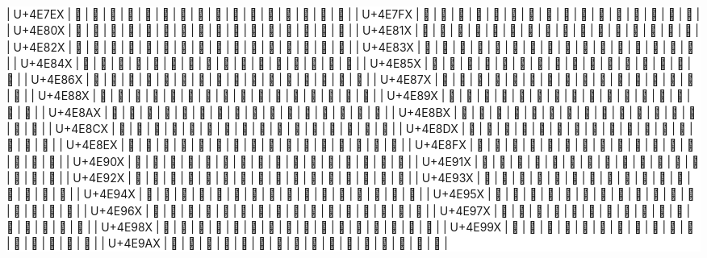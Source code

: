 | U+4E7EX | &#x4E7E0; | &#x4E7E1; | &#x4E7E2; | &#x4E7E3; | &#x4E7E4; | &#x4E7E5; | &#x4E7E6; | &#x4E7E7; | &#x4E7E8; | &#x4E7E9; | &#x4E7EA; | &#x4E7EB; | &#x4E7EC; | &#x4E7ED; | &#x4E7EE; | &#x4E7EF; |
| U+4E7FX | &#x4E7F0; | &#x4E7F1; | &#x4E7F2; | &#x4E7F3; | &#x4E7F4; | &#x4E7F5; | &#x4E7F6; | &#x4E7F7; | &#x4E7F8; | &#x4E7F9; | &#x4E7FA; | &#x4E7FB; | &#x4E7FC; | &#x4E7FD; | &#x4E7FE; | &#x4E7FF; |
| U+4E80X | &#x4E800; | &#x4E801; | &#x4E802; | &#x4E803; | &#x4E804; | &#x4E805; | &#x4E806; | &#x4E807; | &#x4E808; | &#x4E809; | &#x4E80A; | &#x4E80B; | &#x4E80C; | &#x4E80D; | &#x4E80E; | &#x4E80F; |
| U+4E81X | &#x4E810; | &#x4E811; | &#x4E812; | &#x4E813; | &#x4E814; | &#x4E815; | &#x4E816; | &#x4E817; | &#x4E818; | &#x4E819; | &#x4E81A; | &#x4E81B; | &#x4E81C; | &#x4E81D; | &#x4E81E; | &#x4E81F; |
| U+4E82X | &#x4E820; | &#x4E821; | &#x4E822; | &#x4E823; | &#x4E824; | &#x4E825; | &#x4E826; | &#x4E827; | &#x4E828; | &#x4E829; | &#x4E82A; | &#x4E82B; | &#x4E82C; | &#x4E82D; | &#x4E82E; | &#x4E82F; |
| U+4E83X | &#x4E830; | &#x4E831; | &#x4E832; | &#x4E833; | &#x4E834; | &#x4E835; | &#x4E836; | &#x4E837; | &#x4E838; | &#x4E839; | &#x4E83A; | &#x4E83B; | &#x4E83C; | &#x4E83D; | &#x4E83E; | &#x4E83F; |
| U+4E84X | &#x4E840; | &#x4E841; | &#x4E842; | &#x4E843; | &#x4E844; | &#x4E845; | &#x4E846; | &#x4E847; | &#x4E848; | &#x4E849; | &#x4E84A; | &#x4E84B; | &#x4E84C; | &#x4E84D; | &#x4E84E; | &#x4E84F; |
| U+4E85X | &#x4E850; | &#x4E851; | &#x4E852; | &#x4E853; | &#x4E854; | &#x4E855; | &#x4E856; | &#x4E857; | &#x4E858; | &#x4E859; | &#x4E85A; | &#x4E85B; | &#x4E85C; | &#x4E85D; | &#x4E85E; | &#x4E85F; |
| U+4E86X | &#x4E860; | &#x4E861; | &#x4E862; | &#x4E863; | &#x4E864; | &#x4E865; | &#x4E866; | &#x4E867; | &#x4E868; | &#x4E869; | &#x4E86A; | &#x4E86B; | &#x4E86C; | &#x4E86D; | &#x4E86E; | &#x4E86F; |
| U+4E87X | &#x4E870; | &#x4E871; | &#x4E872; | &#x4E873; | &#x4E874; | &#x4E875; | &#x4E876; | &#x4E877; | &#x4E878; | &#x4E879; | &#x4E87A; | &#x4E87B; | &#x4E87C; | &#x4E87D; | &#x4E87E; | &#x4E87F; |
| U+4E88X | &#x4E880; | &#x4E881; | &#x4E882; | &#x4E883; | &#x4E884; | &#x4E885; | &#x4E886; | &#x4E887; | &#x4E888; | &#x4E889; | &#x4E88A; | &#x4E88B; | &#x4E88C; | &#x4E88D; | &#x4E88E; | &#x4E88F; |
| U+4E89X | &#x4E890; | &#x4E891; | &#x4E892; | &#x4E893; | &#x4E894; | &#x4E895; | &#x4E896; | &#x4E897; | &#x4E898; | &#x4E899; | &#x4E89A; | &#x4E89B; | &#x4E89C; | &#x4E89D; | &#x4E89E; | &#x4E89F; |
| U+4E8AX | &#x4E8A0; | &#x4E8A1; | &#x4E8A2; | &#x4E8A3; | &#x4E8A4; | &#x4E8A5; | &#x4E8A6; | &#x4E8A7; | &#x4E8A8; | &#x4E8A9; | &#x4E8AA; | &#x4E8AB; | &#x4E8AC; | &#x4E8AD; | &#x4E8AE; | &#x4E8AF; |
| U+4E8BX | &#x4E8B0; | &#x4E8B1; | &#x4E8B2; | &#x4E8B3; | &#x4E8B4; | &#x4E8B5; | &#x4E8B6; | &#x4E8B7; | &#x4E8B8; | &#x4E8B9; | &#x4E8BA; | &#x4E8BB; | &#x4E8BC; | &#x4E8BD; | &#x4E8BE; | &#x4E8BF; |
| U+4E8CX | &#x4E8C0; | &#x4E8C1; | &#x4E8C2; | &#x4E8C3; | &#x4E8C4; | &#x4E8C5; | &#x4E8C6; | &#x4E8C7; | &#x4E8C8; | &#x4E8C9; | &#x4E8CA; | &#x4E8CB; | &#x4E8CC; | &#x4E8CD; | &#x4E8CE; | &#x4E8CF; |
| U+4E8DX | &#x4E8D0; | &#x4E8D1; | &#x4E8D2; | &#x4E8D3; | &#x4E8D4; | &#x4E8D5; | &#x4E8D6; | &#x4E8D7; | &#x4E8D8; | &#x4E8D9; | &#x4E8DA; | &#x4E8DB; | &#x4E8DC; | &#x4E8DD; | &#x4E8DE; | &#x4E8DF; |
| U+4E8EX | &#x4E8E0; | &#x4E8E1; | &#x4E8E2; | &#x4E8E3; | &#x4E8E4; | &#x4E8E5; | &#x4E8E6; | &#x4E8E7; | &#x4E8E8; | &#x4E8E9; | &#x4E8EA; | &#x4E8EB; | &#x4E8EC; | &#x4E8ED; | &#x4E8EE; | &#x4E8EF; |
| U+4E8FX | &#x4E8F0; | &#x4E8F1; | &#x4E8F2; | &#x4E8F3; | &#x4E8F4; | &#x4E8F5; | &#x4E8F6; | &#x4E8F7; | &#x4E8F8; | &#x4E8F9; | &#x4E8FA; | &#x4E8FB; | &#x4E8FC; | &#x4E8FD; | &#x4E8FE; | &#x4E8FF; |
| U+4E90X | &#x4E900; | &#x4E901; | &#x4E902; | &#x4E903; | &#x4E904; | &#x4E905; | &#x4E906; | &#x4E907; | &#x4E908; | &#x4E909; | &#x4E90A; | &#x4E90B; | &#x4E90C; | &#x4E90D; | &#x4E90E; | &#x4E90F; |
| U+4E91X | &#x4E910; | &#x4E911; | &#x4E912; | &#x4E913; | &#x4E914; | &#x4E915; | &#x4E916; | &#x4E917; | &#x4E918; | &#x4E919; | &#x4E91A; | &#x4E91B; | &#x4E91C; | &#x4E91D; | &#x4E91E; | &#x4E91F; |
| U+4E92X | &#x4E920; | &#x4E921; | &#x4E922; | &#x4E923; | &#x4E924; | &#x4E925; | &#x4E926; | &#x4E927; | &#x4E928; | &#x4E929; | &#x4E92A; | &#x4E92B; | &#x4E92C; | &#x4E92D; | &#x4E92E; | &#x4E92F; |
| U+4E93X | &#x4E930; | &#x4E931; | &#x4E932; | &#x4E933; | &#x4E934; | &#x4E935; | &#x4E936; | &#x4E937; | &#x4E938; | &#x4E939; | &#x4E93A; | &#x4E93B; | &#x4E93C; | &#x4E93D; | &#x4E93E; | &#x4E93F; |
| U+4E94X | &#x4E940; | &#x4E941; | &#x4E942; | &#x4E943; | &#x4E944; | &#x4E945; | &#x4E946; | &#x4E947; | &#x4E948; | &#x4E949; | &#x4E94A; | &#x4E94B; | &#x4E94C; | &#x4E94D; | &#x4E94E; | &#x4E94F; |
| U+4E95X | &#x4E950; | &#x4E951; | &#x4E952; | &#x4E953; | &#x4E954; | &#x4E955; | &#x4E956; | &#x4E957; | &#x4E958; | &#x4E959; | &#x4E95A; | &#x4E95B; | &#x4E95C; | &#x4E95D; | &#x4E95E; | &#x4E95F; |
| U+4E96X | &#x4E960; | &#x4E961; | &#x4E962; | &#x4E963; | &#x4E964; | &#x4E965; | &#x4E966; | &#x4E967; | &#x4E968; | &#x4E969; | &#x4E96A; | &#x4E96B; | &#x4E96C; | &#x4E96D; | &#x4E96E; | &#x4E96F; |
| U+4E97X | &#x4E970; | &#x4E971; | &#x4E972; | &#x4E973; | &#x4E974; | &#x4E975; | &#x4E976; | &#x4E977; | &#x4E978; | &#x4E979; | &#x4E97A; | &#x4E97B; | &#x4E97C; | &#x4E97D; | &#x4E97E; | &#x4E97F; |
| U+4E98X | &#x4E980; | &#x4E981; | &#x4E982; | &#x4E983; | &#x4E984; | &#x4E985; | &#x4E986; | &#x4E987; | &#x4E988; | &#x4E989; | &#x4E98A; | &#x4E98B; | &#x4E98C; | &#x4E98D; | &#x4E98E; | &#x4E98F; |
| U+4E99X | &#x4E990; | &#x4E991; | &#x4E992; | &#x4E993; | &#x4E994; | &#x4E995; | &#x4E996; | &#x4E997; | &#x4E998; | &#x4E999; | &#x4E99A; | &#x4E99B; | &#x4E99C; | &#x4E99D; | &#x4E99E; | &#x4E99F; |
| U+4E9AX | &#x4E9A0; | &#x4E9A1; | &#x4E9A2; | &#x4E9A3; | &#x4E9A4; | &#x4E9A5; | &#x4E9A6; | &#x4E9A7; | &#x4E9A8; | &#x4E9A9; | &#x4E9AA; | &#x4E9AB; | &#x4E9AC; | &#x4E9AD; | &#x4E9AE; | &#x4E9AF; |